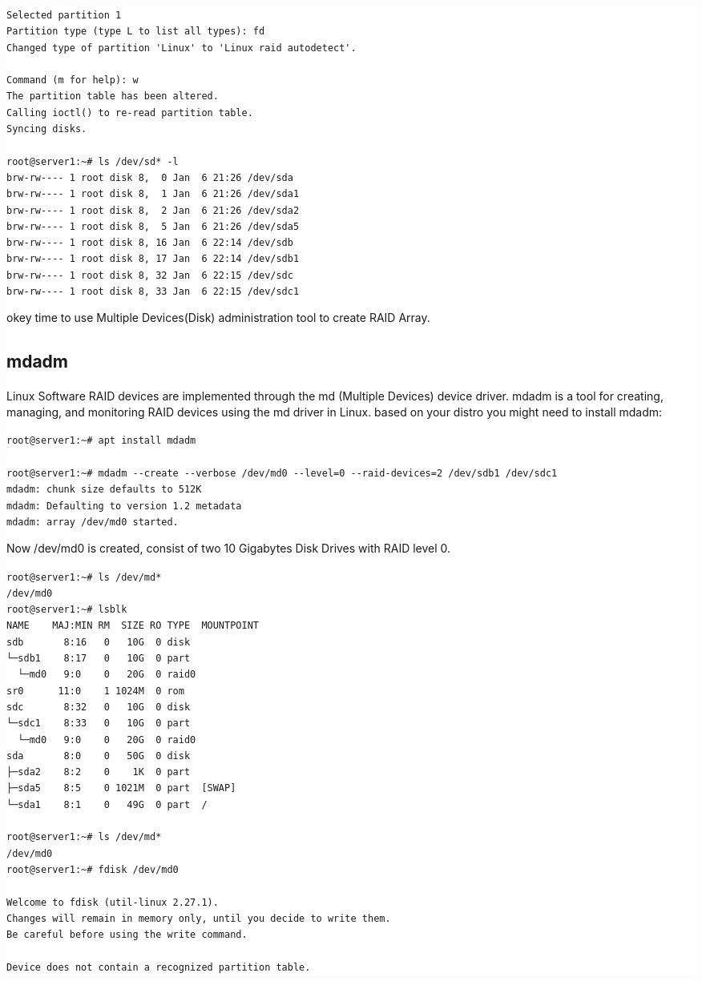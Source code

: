 ```
Selected partition 1
Partition type (type L to list all types): fd
Changed type of partition 'Linux' to 'Linux raid autodetect'.

Command (m for help): w
The partition table has been altered.
Calling ioctl() to re-read partition table.
Syncing disks.

root@server1:~# ls /dev/sd* -l
brw-rw---- 1 root disk 8,  0 Jan  6 21:26 /dev/sda
brw-rw---- 1 root disk 8,  1 Jan  6 21:26 /dev/sda1
brw-rw---- 1 root disk 8,  2 Jan  6 21:26 /dev/sda2
brw-rw---- 1 root disk 8,  5 Jan  6 21:26 /dev/sda5
brw-rw---- 1 root disk 8, 16 Jan  6 22:14 /dev/sdb
brw-rw---- 1 root disk 8, 17 Jan  6 22:14 /dev/sdb1
brw-rw---- 1 root disk 8, 32 Jan  6 22:15 /dev/sdc
brw-rw---- 1 root disk 8, 33 Jan  6 22:15 /dev/sdc1
```

okey time to use Multiple Devices(Disk) administration tool to create RAID Array.

## mdadm

Linux Software RAID devices are implemented through the md (Multiple Devices) device driver. mdadm is a tool for creating, managing, and monitoring RAID devices using the md driver in Linux. based on your distro you might need to install mdadm:

```
root@server1:~# apt install mdadm 

root@server1:~# mdadm --create --verbose /dev/md0 --level=0 --raid-devices=2 /dev/sdb1 /dev/sdc1
mdadm: chunk size defaults to 512K
mdadm: Defaulting to version 1.2 metadata
mdadm: array /dev/md0 started.
```

Now /dev/md0 is created, consist of two 10 Gigabytes Disk Drives with RAID level 0.

```
root@server1:~# ls /dev/md*
/dev/md0
root@server1:~# lsblk
NAME    MAJ:MIN RM  SIZE RO TYPE  MOUNTPOINT
sdb       8:16   0   10G  0 disk  
└─sdb1    8:17   0   10G  0 part  
  └─md0   9:0    0   20G  0 raid0 
sr0      11:0    1 1024M  0 rom   
sdc       8:32   0   10G  0 disk  
└─sdc1    8:33   0   10G  0 part  
  └─md0   9:0    0   20G  0 raid0 
sda       8:0    0   50G  0 disk  
├─sda2    8:2    0    1K  0 part  
├─sda5    8:5    0 1021M  0 part  [SWAP]
└─sda1    8:1    0   49G  0 part  /

root@server1:~# ls /dev/md*
/dev/md0
root@server1:~# fdisk /dev/md0 

Welcome to fdisk (util-linux 2.27.1).
Changes will remain in memory only, until you decide to write them.
Be careful before using the write command.

Device does not contain a recognized partition table.
```